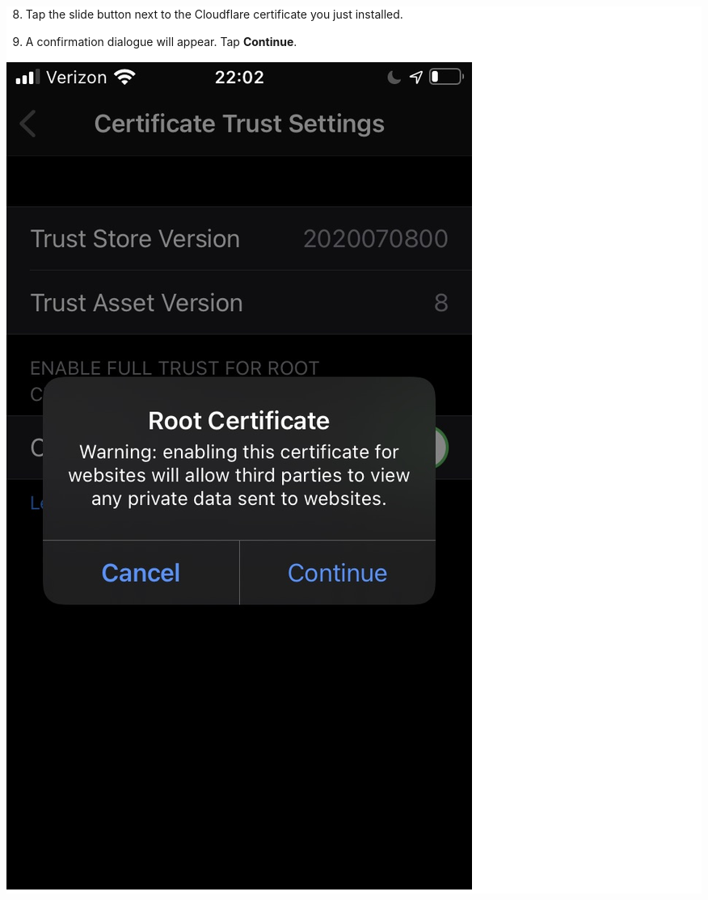 8.  Tap the slide button next to the Cloudflare certificate you just installed.

9.  A confirmation dialogue will appear. Tap **Continue**.

![iOS cert confirm](../../../static/documentation/connections/ios_cert_trust2.jpg)

